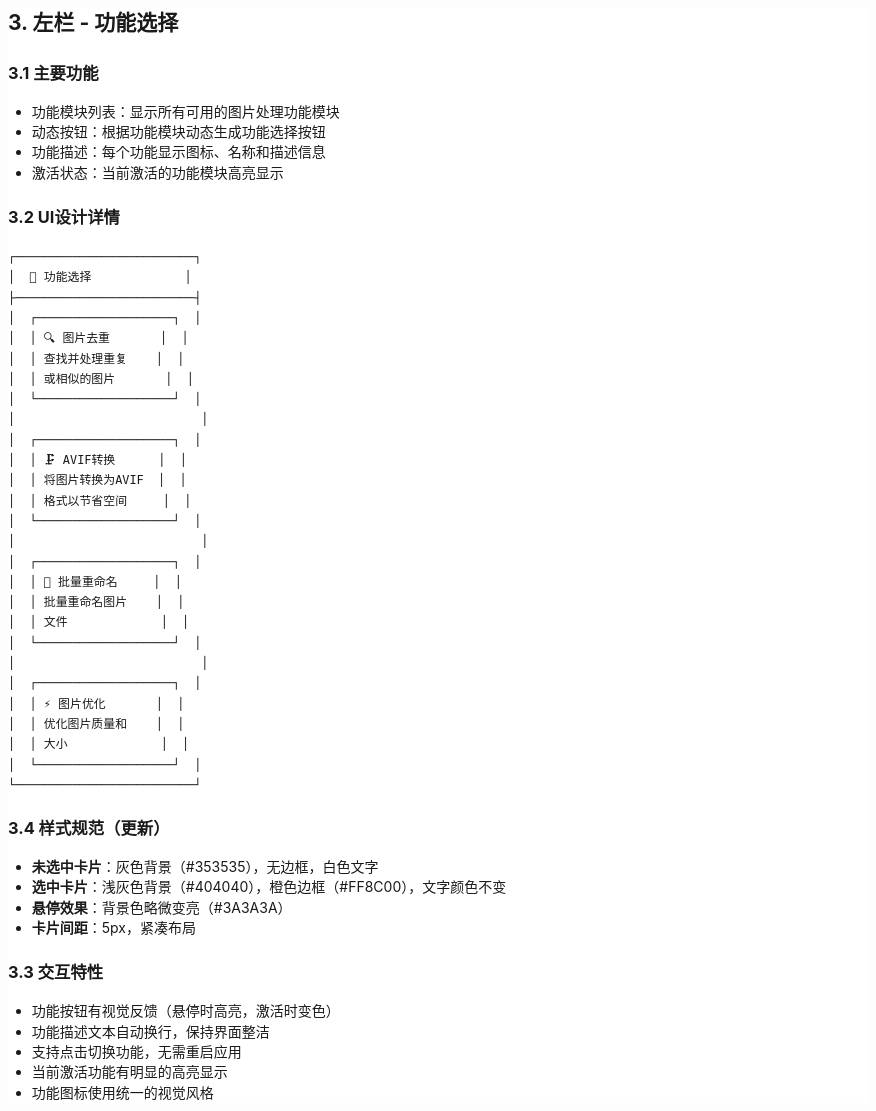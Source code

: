 ## 3. 左栏 - 功能选择

### 3.1 主要功能
- 功能模块列表：显示所有可用的图片处理功能模块
- 动态按钮：根据功能模块动态生成功能选择按钮
- 功能描述：每个功能显示图标、名称和描述信息
- 激活状态：当前激活的功能模块高亮显示

### 3.2 UI设计详情
```
┌─────────────────────────┐
│  🔧 功能选择             │
├─────────────────────────┤
│  ┌───────────────────┐  │
│  │ 🔍 图片去重       │  │
│  │ 查找并处理重复    │  │
│  │ 或相似的图片       │  │
│  └───────────────────┘  │
│                          │
│  ┌───────────────────┐  │
│  │ 🗜️ AVIF转换      │  │
│  │ 将图片转换为AVIF  │  │
│  │ 格式以节省空间     │  │
│  └───────────────────┘  │
│                          │
│  ┌───────────────────┐  │
│  │ 📝 批量重命名     │  │
│  │ 批量重命名图片    │  │
│  │ 文件             │  │
│  └───────────────────┘  │
│                          │
│  ┌───────────────────┐  │
│  │ ⚡ 图片优化       │  │
│  │ 优化图片质量和    │  │
│  │ 大小             │  │
│  └───────────────────┘  │
└─────────────────────────┘
```

### 3.4 样式规范（更新）
- **未选中卡片**：灰色背景（#353535），无边框，白色文字
- **选中卡片**：浅灰色背景（#404040），橙色边框（#FF8C00），文字颜色不变
- **悬停效果**：背景色略微变亮（#3A3A3A）
- **卡片间距**：5px，紧凑布局

### 3.3 交互特性
- 功能按钮有视觉反馈（悬停时高亮，激活时变色）
- 功能描述文本自动换行，保持界面整洁
- 支持点击切换功能，无需重启应用
- 当前激活功能有明显的高亮显示
- 功能图标使用统一的视觉风格
